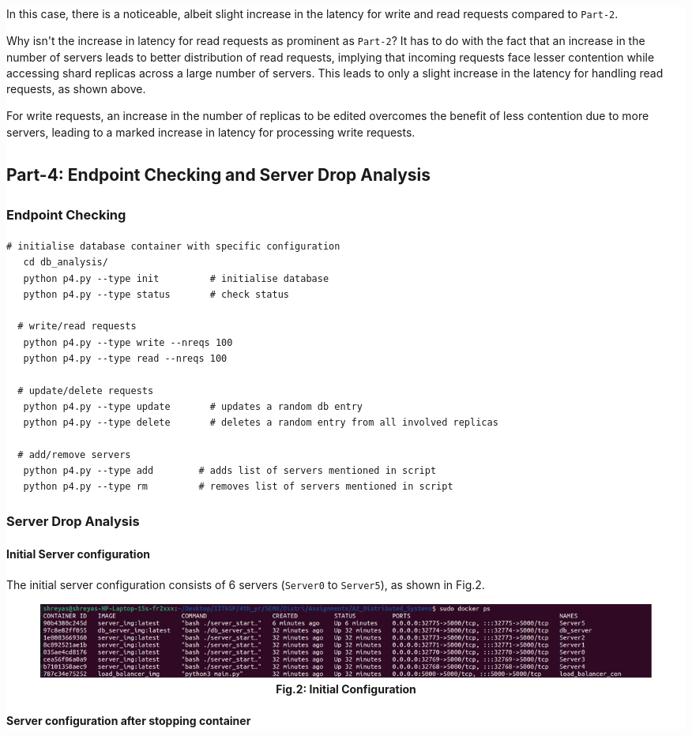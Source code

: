 In this case, there is a noticeable, albeit slight increase in the latency for write and read requests compared to `Part-2`. 

Why isn't the increase in latency for read requests as prominent as `Part-2`? It has to do with the fact that an increase in the number of servers leads to better distribution of read requests, implying that incoming requests face lesser contention while accessing shard replicas across a large number of servers. This leads to only a slight increase in the latency for handling read requests, as shown above. 

For write requests, an increase in the number of replicas to be edited overcomes the benefit of less contention due to more servers, leading to a marked increase in latency for processing write requests.

## Part-4: Endpoint Checking and Server Drop Analysis

### Endpoint Checking

```
# initialise database container with specific configuration
   cd db_analysis/
   python p4.py --type init         # initialise database
   python p4.py --type status       # check status

  # write/read requests
   python p4.py --type write --nreqs 100        
   python p4.py --type read --nreqs 100

  # update/delete requests
   python p4.py --type update       # updates a random db entry
   python p4.py --type delete       # deletes a random entry from all involved replicas

  # add/remove servers
   python p4.py --type add        # adds list of servers mentioned in script
   python p4.py --type rm         # removes list of servers mentioned in script
```

### Server Drop Analysis

#### Initial Server configuration

The initial server configuration consists of 6 servers (`Server0` to `Server5`), as shown in Fig.2.

<p align="center">
      <img src="images/before_stop_cntr.png" width="90%"/><br><strong>Fig.2: Initial Configuration</strong>
</p>

#### Server configuration after stopping container
